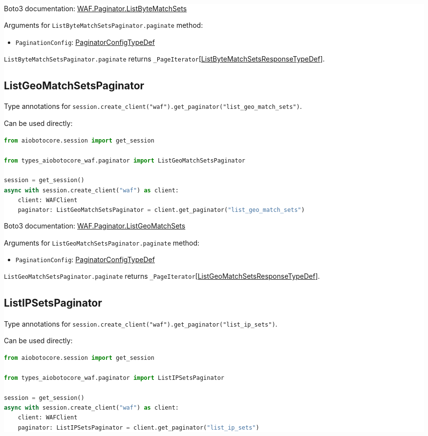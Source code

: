 Boto3 documentation:
[WAF.Paginator.ListByteMatchSets](https://boto3.amazonaws.com/v1/documentation/api/latest/reference/services/waf.html#WAF.Paginator.ListByteMatchSets)

Arguments for `ListByteMatchSetsPaginator.paginate` method:

- `PaginationConfig`:
  [PaginatorConfigTypeDef](./type_defs.md#paginatorconfigtypedef)

`ListByteMatchSetsPaginator.paginate` returns
`_PageIterator`\[[ListByteMatchSetsResponseTypeDef](./type_defs.md#listbytematchsetsresponsetypedef)\].

<a id="listgeomatchsetspaginator"></a>

## ListGeoMatchSetsPaginator

Type annotations for
`session.create_client("waf").get_paginator("list_geo_match_sets")`.

Can be used directly:

```python
from aiobotocore.session import get_session

from types_aiobotocore_waf.paginator import ListGeoMatchSetsPaginator

session = get_session()
async with session.create_client("waf") as client:
    client: WAFClient
    paginator: ListGeoMatchSetsPaginator = client.get_paginator("list_geo_match_sets")
```

Boto3 documentation:
[WAF.Paginator.ListGeoMatchSets](https://boto3.amazonaws.com/v1/documentation/api/latest/reference/services/waf.html#WAF.Paginator.ListGeoMatchSets)

Arguments for `ListGeoMatchSetsPaginator.paginate` method:

- `PaginationConfig`:
  [PaginatorConfigTypeDef](./type_defs.md#paginatorconfigtypedef)

`ListGeoMatchSetsPaginator.paginate` returns
`_PageIterator`\[[ListGeoMatchSetsResponseTypeDef](./type_defs.md#listgeomatchsetsresponsetypedef)\].

<a id="listipsetspaginator"></a>

## ListIPSetsPaginator

Type annotations for
`session.create_client("waf").get_paginator("list_ip_sets")`.

Can be used directly:

```python
from aiobotocore.session import get_session

from types_aiobotocore_waf.paginator import ListIPSetsPaginator

session = get_session()
async with session.create_client("waf") as client:
    client: WAFClient
    paginator: ListIPSetsPaginator = client.get_paginator("list_ip_sets")
```
